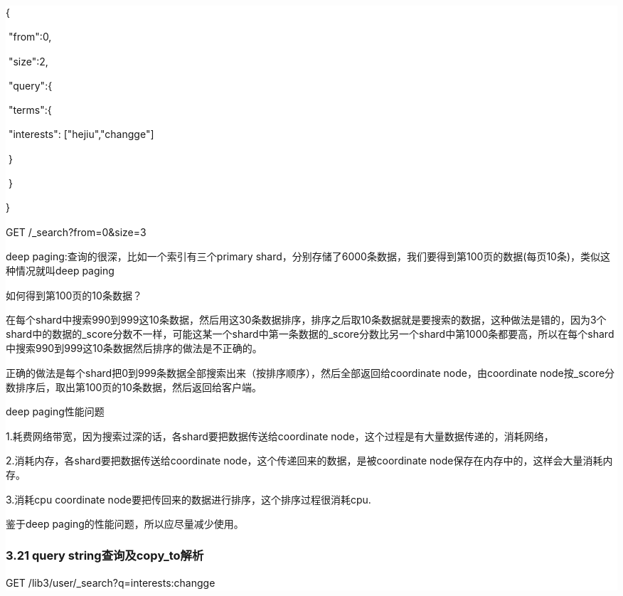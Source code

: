 {

​    "from":0,

​    "size":2,

​    "query":{

​        "terms":{

​            "interests": ["hejiu","changge"]

​        }

​    }

}

 

GET /_search?from=0&size=3

 

deep paging:查询的很深，比如一个索引有三个primary shard，分别存储了6000条数据，我们要得到第100页的数据(每页10条)，类似这种情况就叫deep paging

 

如何得到第100页的10条数据？

 

在每个shard中搜索990到999这10条数据，然后用这30条数据排序，排序之后取10条数据就是要搜索的数据，这种做法是错的，因为3个shard中的数据的_score分数不一样，可能这某一个shard中第一条数据的_score分数比另一个shard中第1000条都要高，所以在每个shard中搜索990到999这10条数据然后排序的做法是不正确的。

 

正确的做法是每个shard把0到999条数据全部搜索出来（按排序顺序），然后全部返回给coordinate node，由coordinate node按_score分数排序后，取出第100页的10条数据，然后返回给客户端。

 

 

deep paging性能问题

 

1.耗费网络带宽，因为搜索过深的话，各shard要把数据传送给coordinate node，这个过程是有大量数据传递的，消耗网络，

 

2.消耗内存，各shard要把数据传送给coordinate node，这个传递回来的数据，是被coordinate node保存在内存中的，这样会大量消耗内存。

 

3.消耗cpu coordinate node要把传回来的数据进行排序，这个排序过程很消耗cpu.

 

鉴于deep paging的性能问题，所以应尽量减少使用。

 

 

### 3.21 query string查询及copy_to解析

 

GET /lib3/user/_search?q=interests:changge
